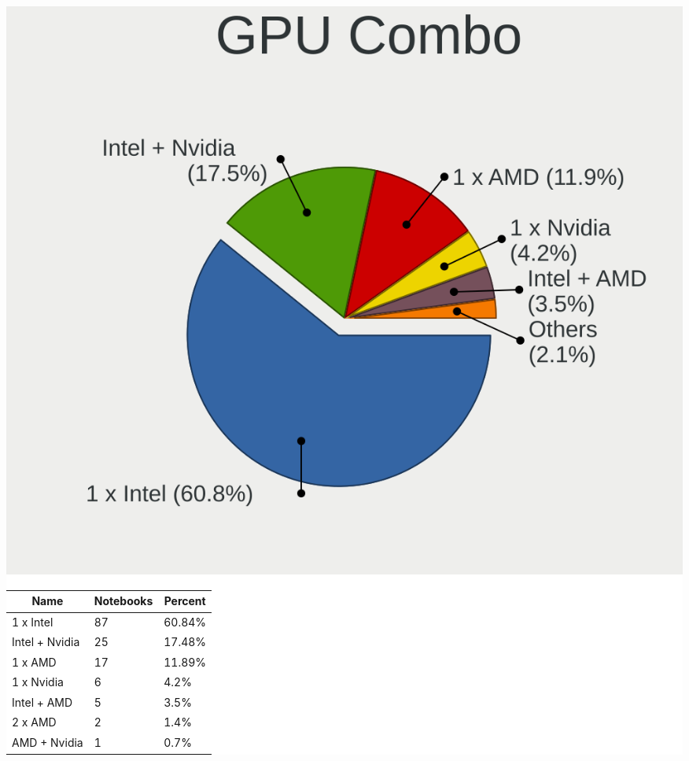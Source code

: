 ![GPU Combo](./images/pie_chart/gpu_combo.svg)


| Name           | Notebooks | Percent |
|----------------|-----------|---------|
| 1 x Intel      | 87        | 60.84%  |
| Intel + Nvidia | 25        | 17.48%  |
| 1 x AMD        | 17        | 11.89%  |
| 1 x Nvidia     | 6         | 4.2%    |
| Intel + AMD    | 5         | 3.5%    |
| 2 x AMD        | 2         | 1.4%    |
| AMD + Nvidia   | 1         | 0.7%    |

